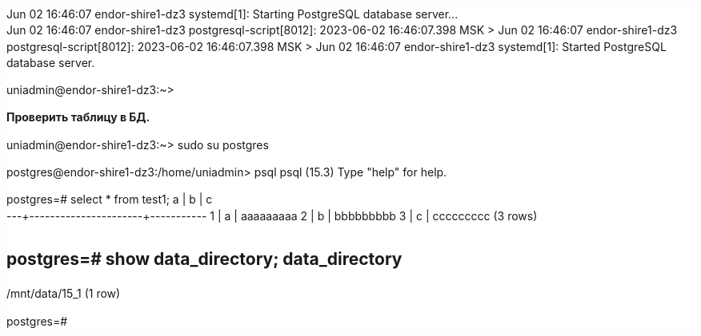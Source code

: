 Jun 02 16:46:07 endor-shire1-dz3 systemd[1]: Starting PostgreSQL database server...    
Jun 02 16:46:07 endor-shire1-dz3 postgresql-script[8012]: 2023-06-02 16:46:07.398 MSK >
Jun 02 16:46:07 endor-shire1-dz3 postgresql-script[8012]: 2023-06-02 16:46:07.398 MSK >
Jun 02 16:46:07 endor-shire1-dz3 systemd[1]: Started PostgreSQL database server.       

uniadmin@endor-shire1-dz3:~>

**Проверить таблицу в БД.**

uniadmin@endor-shire1-dz3:~> sudo su postgres

postgres@endor-shire1-dz3:/home/uniadmin> psql
psql (15.3)
Type "help" for help.

postgres=# select * from test1;
a |          b           |     c     
---+----------------------+-----------
1 | a                    | aaaaaaaaa
2 | b                    | bbbbbbbbb
3 | c                    | ccccccccc
(3 rows)

postgres=# show data_directory;
data_directory
----------------
/mnt/data/15_1
(1 row)

postgres=#


